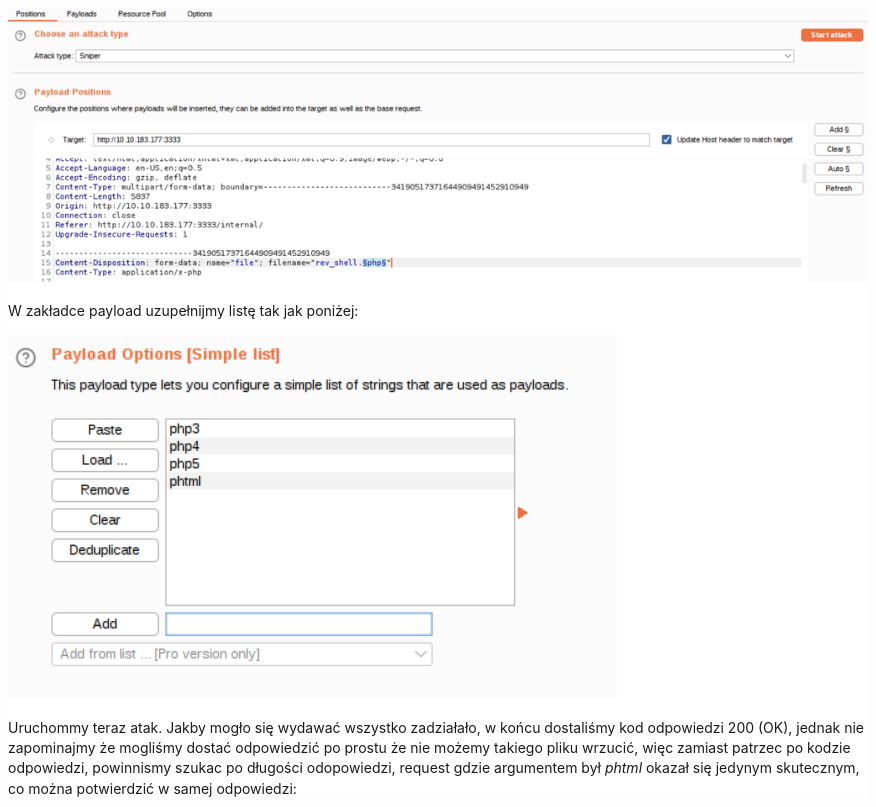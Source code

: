 
![](p/8.png)


W zakładce payload uzupełnijmy listę tak jak poniżej:


![](p/9.png)


Uruchommy teraz atak. Jakby mogło się wydawać wszystko zadziałało, w końcu dostaliśmy kod odpowiedzi 200 (OK), jednak nie zapominajmy że mogliśmy dostać odpowiedzić po prostu że nie możemy takiego pliku wrzucić, więc zamiast patrzec po kodzie odpowiedzi, powinnismy szukac po długości odopowiedzi, request gdzie argumentem był *phtml* okazał się jedynym skutecznym, co można potwierdzić w samej odpowiedzi:

